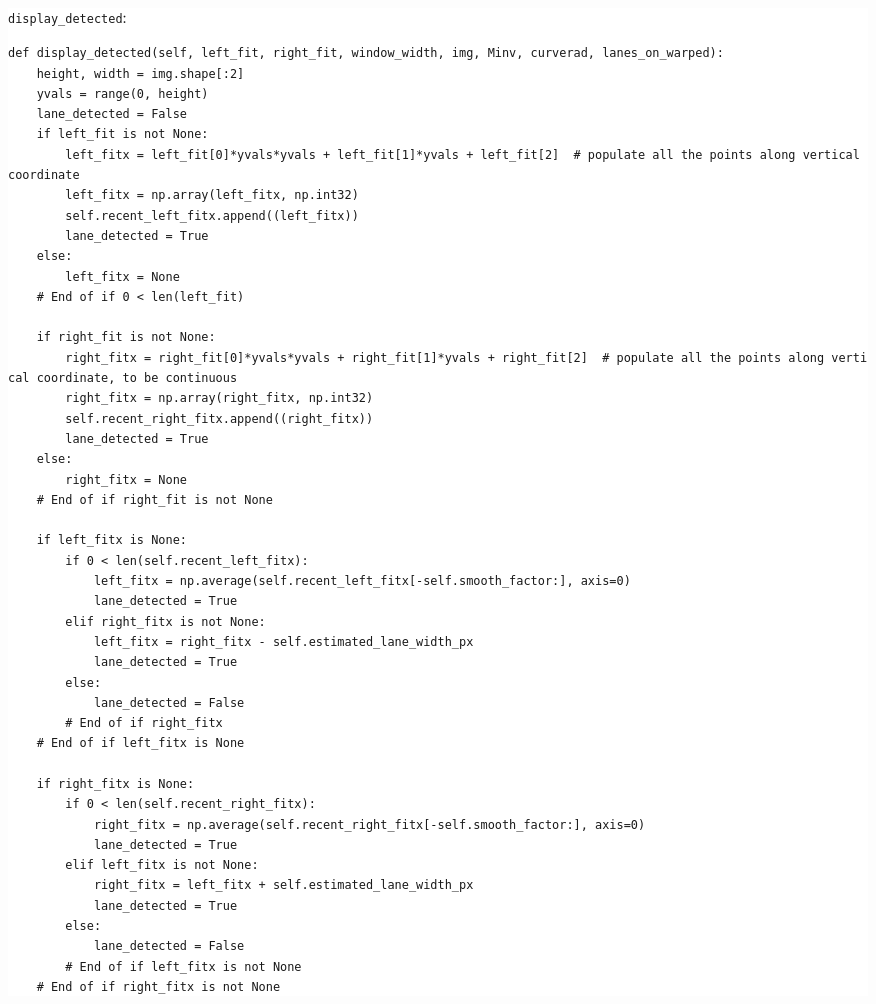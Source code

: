 `display_detected`:

    def display_detected(self, left_fit, right_fit, window_width, img, Minv, curverad, lanes_on_warped):
        height, width = img.shape[:2]
        yvals = range(0, height)
        lane_detected = False
        if left_fit is not None:
            left_fitx = left_fit[0]*yvals*yvals + left_fit[1]*yvals + left_fit[2]  # populate all the points along vertical coordinate
            left_fitx = np.array(left_fitx, np.int32)
            self.recent_left_fitx.append((left_fitx))
            lane_detected = True
        else:
            left_fitx = None
        # End of if 0 < len(left_fit)
    
        if right_fit is not None:
            right_fitx = right_fit[0]*yvals*yvals + right_fit[1]*yvals + right_fit[2]  # populate all the points along vertical coordinate, to be continuous
            right_fitx = np.array(right_fitx, np.int32)
            self.recent_right_fitx.append((right_fitx))
            lane_detected = True
        else:
            right_fitx = None
        # End of if right_fit is not None
    
        if left_fitx is None:
            if 0 < len(self.recent_left_fitx):
                left_fitx = np.average(self.recent_left_fitx[-self.smooth_factor:], axis=0)
                lane_detected = True
            elif right_fitx is not None:
                left_fitx = right_fitx - self.estimated_lane_width_px
                lane_detected = True
            else:
                lane_detected = False
            # End of if right_fitx
        # End of if left_fitx is None
    
        if right_fitx is None:
            if 0 < len(self.recent_right_fitx):
                right_fitx = np.average(self.recent_right_fitx[-self.smooth_factor:], axis=0)
                lane_detected = True
            elif left_fitx is not None:
                right_fitx = left_fitx + self.estimated_lane_width_px
                lane_detected = True
            else:
                lane_detected = False
            # End of if left_fitx is not None
        # End of if right_fitx is not None
    